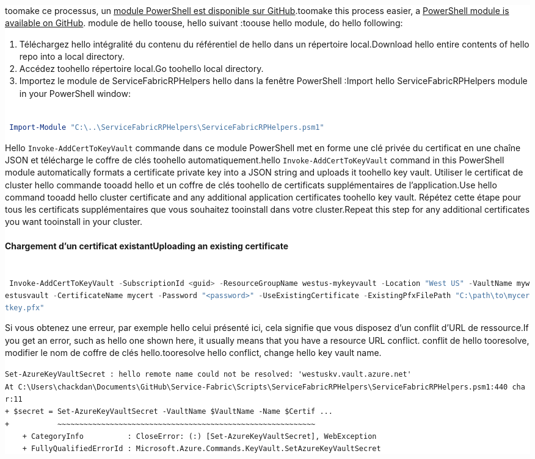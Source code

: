 <span data-ttu-id="b81b3-173">toomake ce processus, un [module PowerShell est disponible sur GitHub][service-fabric-rp-helpers].</span><span class="sxs-lookup"><span data-stu-id="b81b3-173">toomake this process easier, a [PowerShell module is available on GitHub][service-fabric-rp-helpers].</span></span> <span data-ttu-id="b81b3-174">module de hello toouse, hello suivant :</span><span class="sxs-lookup"><span data-stu-id="b81b3-174">toouse hello module, do hello following:</span></span>

1. <span data-ttu-id="b81b3-175">Téléchargez hello intégralité du contenu du référentiel de hello dans un répertoire local.</span><span class="sxs-lookup"><span data-stu-id="b81b3-175">Download hello entire contents of hello repo into a local directory.</span></span>
2. <span data-ttu-id="b81b3-176">Accédez toohello répertoire local.</span><span class="sxs-lookup"><span data-stu-id="b81b3-176">Go toohello local directory.</span></span>
2. <span data-ttu-id="b81b3-177">Importez le module de ServiceFabricRPHelpers hello dans la fenêtre PowerShell :</span><span class="sxs-lookup"><span data-stu-id="b81b3-177">Import hello ServiceFabricRPHelpers module in your PowerShell window:</span></span>

```powershell

 Import-Module "C:\..\ServiceFabricRPHelpers\ServiceFabricRPHelpers.psm1"

```

<span data-ttu-id="b81b3-178">Hello `Invoke-AddCertToKeyVault` commande dans ce module PowerShell met en forme une clé privée du certificat en une chaîne JSON et télécharge le coffre de clés toohello automatiquement.</span><span class="sxs-lookup"><span data-stu-id="b81b3-178">hello `Invoke-AddCertToKeyVault` command in this PowerShell module automatically formats a certificate private key into a JSON string and uploads it toohello key vault.</span></span> <span data-ttu-id="b81b3-179">Utiliser le certificat de cluster hello commande tooadd hello et un coffre de clés toohello de certificats supplémentaires de l’application.</span><span class="sxs-lookup"><span data-stu-id="b81b3-179">Use hello command tooadd hello cluster certificate and any additional application certificates toohello key vault.</span></span> <span data-ttu-id="b81b3-180">Répétez cette étape pour tous les certificats supplémentaires que vous souhaitez tooinstall dans votre cluster.</span><span class="sxs-lookup"><span data-stu-id="b81b3-180">Repeat this step for any additional certificates you want tooinstall in your cluster.</span></span>

#### <a name="uploading-an-existing-certificate"></a><span data-ttu-id="b81b3-181">Chargement d’un certificat existant</span><span class="sxs-lookup"><span data-stu-id="b81b3-181">Uploading an existing certificate</span></span>

```powershell

 Invoke-AddCertToKeyVault -SubscriptionId <guid> -ResourceGroupName westus-mykeyvault -Location "West US" -VaultName mywestusvault -CertificateName mycert -Password "<password>" -UseExistingCertificate -ExistingPfxFilePath "C:\path\to\mycertkey.pfx"

```

<span data-ttu-id="b81b3-182">Si vous obtenez une erreur, par exemple hello celui présenté ici, cela signifie que vous disposez d’un conflit d’URL de ressource.</span><span class="sxs-lookup"><span data-stu-id="b81b3-182">If you get an error, such as hello one shown here, it usually means that you have a resource URL conflict.</span></span> <span data-ttu-id="b81b3-183">conflit de hello tooresolve, modifier le nom de coffre de clés hello.</span><span class="sxs-lookup"><span data-stu-id="b81b3-183">tooresolve hello conflict, change hello key vault name.</span></span>

```
Set-AzureKeyVaultSecret : hello remote name could not be resolved: 'westuskv.vault.azure.net'
At C:\Users\chackdan\Documents\GitHub\Service-Fabric\Scripts\ServiceFabricRPHelpers\ServiceFabricRPHelpers.psm1:440 char:11
+ $secret = Set-AzureKeyVaultSecret -VaultName $VaultName -Name $Certif ...
+           ~~~~~~~~~~~~~~~~~~~~~~~~~~~~~~~~~~~~~~~~~~~~~~~~~~~~~~~~~~~
    + CategoryInfo          : CloseError: (:) [Set-AzureKeyVaultSecret], WebException
    + FullyQualifiedErrorId : Microsoft.Azure.Commands.KeyVault.SetAzureKeyVaultSecret

```


[azure-classic-portal]: https://manage.windowsazure.com
[service-fabric-rp-helpers]: https://github.com/ChackDan/Service-Fabric/tree/master/Scripts/ServiceFabricRPHelpers
[service-fabric-cluster-security]: service-fabric-cluster-security.md
[active-directory-howto-tenant]: ../active-directory/active-directory-howto-tenant.md
[service-fabric-visualizing-your-cluster]: service-fabric-visualizing-your-cluster.md
[service-fabric-manage-application-in-visual-studio]: service-fabric-manage-application-in-visual-studio.md
[azure-quickstart-templates]: https://github.com/Azure/azure-quickstart-templates
[service-fabric-secure-cluster-5-node-1-nodetype]: https://github.com/Azure/azure-quickstart-templates/blob/master/service-fabric-secure-cluster-5-node-1-nodetype/
[resource-group-template-deploy]: https://azure.microsoft.com/documentation/articles/resource-group-template-deploy/
[x509-certificates-and-service-fabric]: service-fabric-cluster-security.md#x509-certificates-and-service-fabric
[cluster-security-arm-dependency-map]: ./media/service-fabric-cluster-creation-via-arm/cluster-security-arm-dependency-map.png
[cluster-security-cert-installation]: ./media/service-fabric-cluster-creation-via-arm/cluster-security-cert-installation.png
[assign-users-to-roles-button]: ./media/service-fabric-cluster-creation-via-arm/assign-users-to-roles-button.png
[assign-users-to-roles-dialog]: ./media/service-fabric-cluster-creation-via-arm/assign-users-to-roles.png
[sfx-select-certificate-dialog]: ./media/service-fabric-cluster-creation-via-arm/sfx-select-certificate-dialog.png
[sfx-reply-address-not-match]: ./media/service-fabric-cluster-creation-via-arm/sfx-reply-address-not-match.png
[web-application-reply-url]: ./media/service-fabric-cluster-creation-via-arm/web-application-reply-url.png